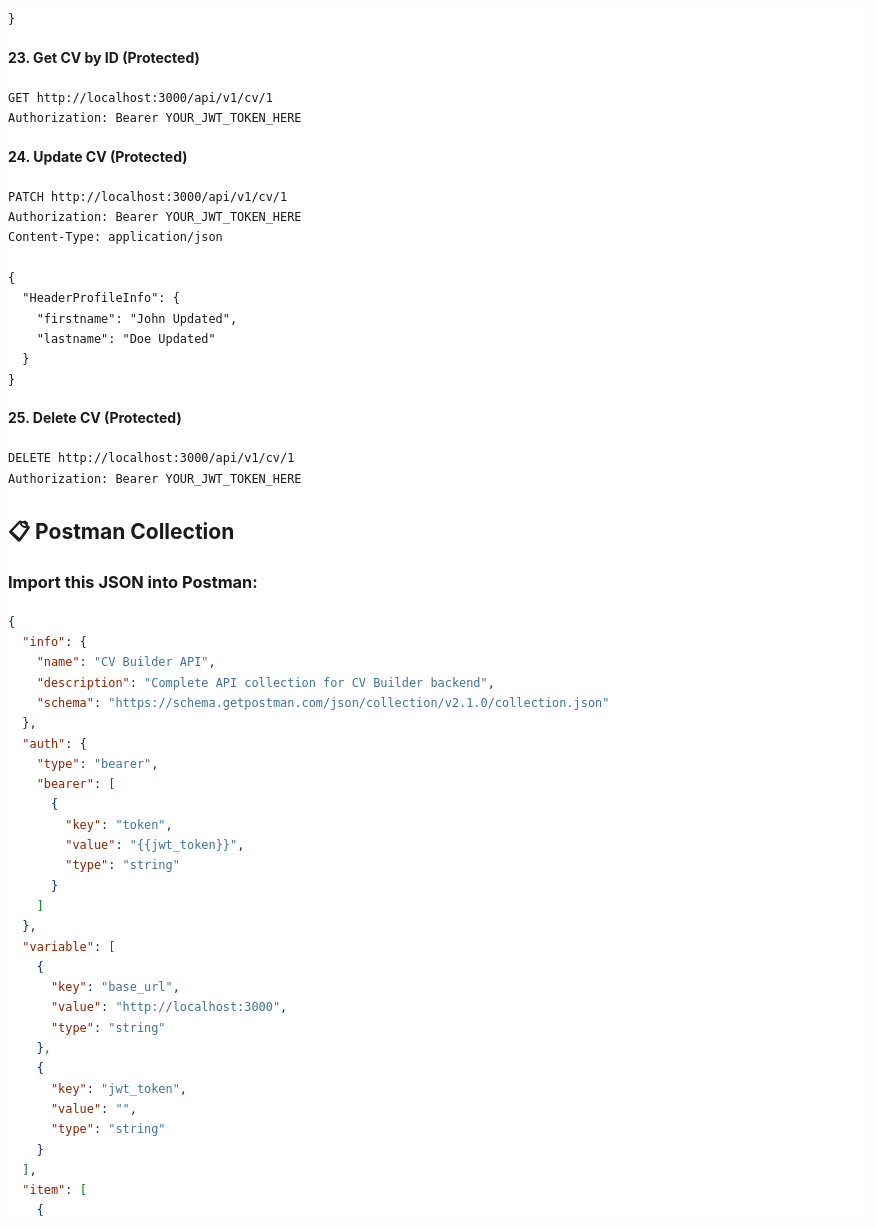 ```http
}
```

#### 23. Get CV by ID (Protected)
```http
GET http://localhost:3000/api/v1/cv/1
Authorization: Bearer YOUR_JWT_TOKEN_HERE
```

#### 24. Update CV (Protected)
```http
PATCH http://localhost:3000/api/v1/cv/1
Authorization: Bearer YOUR_JWT_TOKEN_HERE
Content-Type: application/json

{
  "HeaderProfileInfo": {
    "firstname": "John Updated",
    "lastname": "Doe Updated"
  }
}
```

#### 25. Delete CV (Protected)
```http
DELETE http://localhost:3000/api/v1/cv/1
Authorization: Bearer YOUR_JWT_TOKEN_HERE
```

## 📋 Postman Collection

### Import this JSON into Postman:

```json
{
  "info": {
    "name": "CV Builder API",
    "description": "Complete API collection for CV Builder backend",
    "schema": "https://schema.getpostman.com/json/collection/v2.1.0/collection.json"
  },
  "auth": {
    "type": "bearer",
    "bearer": [
      {
        "key": "token",
        "value": "{{jwt_token}}",
        "type": "string"
      }
    ]
  },
  "variable": [
    {
      "key": "base_url",
      "value": "http://localhost:3000",
      "type": "string"
    },
    {
      "key": "jwt_token",
      "value": "",
      "type": "string"
    }
  ],
  "item": [
    {
```